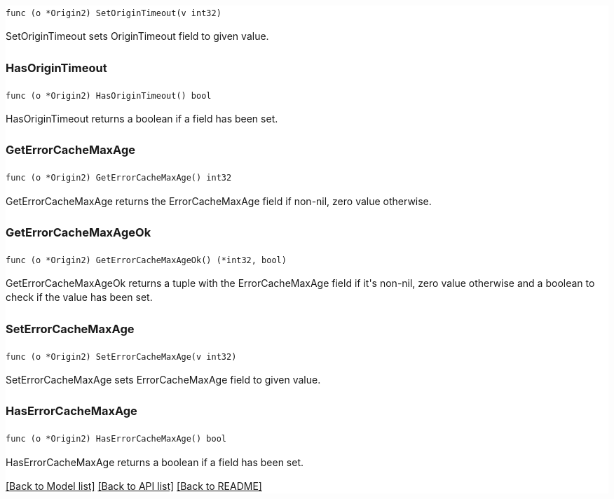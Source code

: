 `func (o *Origin2) SetOriginTimeout(v int32)`

SetOriginTimeout sets OriginTimeout field to given value.

### HasOriginTimeout

`func (o *Origin2) HasOriginTimeout() bool`

HasOriginTimeout returns a boolean if a field has been set.

### GetErrorCacheMaxAge

`func (o *Origin2) GetErrorCacheMaxAge() int32`

GetErrorCacheMaxAge returns the ErrorCacheMaxAge field if non-nil, zero value otherwise.

### GetErrorCacheMaxAgeOk

`func (o *Origin2) GetErrorCacheMaxAgeOk() (*int32, bool)`

GetErrorCacheMaxAgeOk returns a tuple with the ErrorCacheMaxAge field if it's non-nil, zero value otherwise
and a boolean to check if the value has been set.

### SetErrorCacheMaxAge

`func (o *Origin2) SetErrorCacheMaxAge(v int32)`

SetErrorCacheMaxAge sets ErrorCacheMaxAge field to given value.

### HasErrorCacheMaxAge

`func (o *Origin2) HasErrorCacheMaxAge() bool`

HasErrorCacheMaxAge returns a boolean if a field has been set.


[[Back to Model list]](../README.md#documentation-for-models) [[Back to API list]](../README.md#documentation-for-api-endpoints) [[Back to README]](../README.md)


